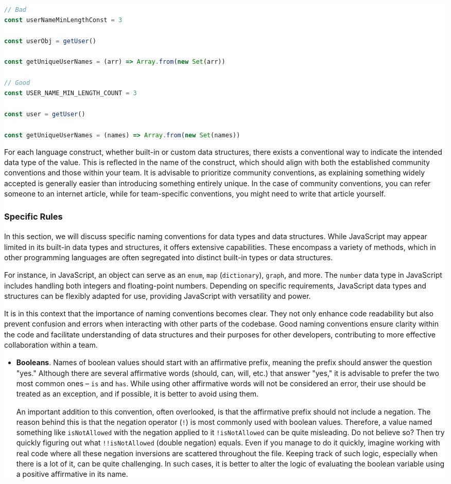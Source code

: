  ```js
  // Bad
  const userNameMinLengthConst = 3

  const userObj = getUser()

  const getUniqueUserNames = (arr) => Array.from(new Set(arr))

  // Good
  const USER_NAME_MIN_LENGTH_COUNT = 3

  const user = getUser()

  const getUniqueUserNames = (names) => Array.from(new Set(names))
  ```

  For each language construct, whether built-in or custom data structures, there exists a conventional way to indicate the intended data type of the value. This is reflected in the name of the construct, which should align with both the established community conventions and those within your team. It is advisable to prioritize community conventions, as explaining something widely accepted is generally easier than introducing something entirely unique. In the case of community conventions, you can refer someone to an internet article, while for team-specific conventions, you might need to write that article yourself.

### Specific Rules

In this section, we will discuss specific naming conventions for data types and data structures. While JavaScript may appear limited in its built-in data types and structures, it offers extensive capabilities. These encompass a variety of methods, which in other programming languages are often segregated into distinct built-in types or data structures.

For instance, in JavaScript, an object can serve as an `enum`, `map` (`dictionary`), `graph`, and more. The `number` data type in JavaScript includes handling both integers and floating-point numbers. Depending on specific requirements, JavaScript data types and structures can be flexibly adapted for use, providing JavaScript with versatility and power.

It is in this context that the importance of naming conventions becomes clear. They not only enhance code readability but also prevent confusion and errors when interacting with other parts of the codebase. Good naming conventions ensure clarity within the code and facilitate understanding of data structures and their purposes for other developers, contributing to more effective collaboration within a team.

- **Booleans**. Names of boolean values should start with an affirmative prefix, meaning the prefix should answer the question "yes." Although there are several affirmative words (should, can, will, etc.) that answer "yes," it is advisable to prefer the two most common ones – `is` and `has`. While using other affirmative words will not be considered an error, their use should be treated as an exception, and if possible, it is better to avoid using them.

  An important addition to this convention, often overlooked, is that the affirmative prefix should not include a negation. The reason behind this is that the negation operator (`!`) is most commonly used with boolean values. Therefore, a value named something like `isNotAllowed` with the negation applied to it `!isNotAllowed` can be quite misleading. Do not believe so? Then try quickly figuring out what `!!isNotAllowed` (double negation) equals. Even if you manage to do it quickly, imagine working with real code where all these negation inversions are scattered throughout the file. Keeping track of such logic, especially when there is a lot of it, can be quite challenging. In such cases, it is better to alter the logic of evaluating the boolean variable using a positive affirmative in its name.
